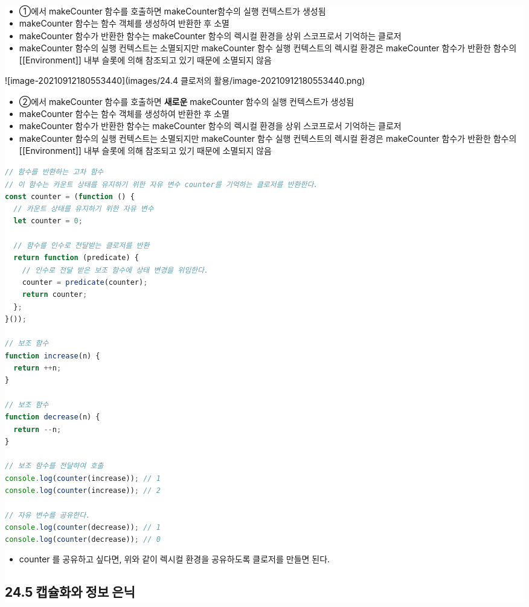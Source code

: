 - ①에서 makeCounter 함수를 호출하면 makeCounter함수의 실행 컨텍스트가 생성됨
- makeCounter 함수는 함수 객체를 생성하여 반환한 후 소멸
- makeCounter 함수가 반환한 함수는 makeCounter 함수의 렉시컬 환경을 상위 스코프로서 기억하는 클로저
- makeCounter 함수의 실행 컨텍스트는 소멸되지만 makeCounter 함수 실행 컨텍스트의 렉시컬 환경은 makeCounter 함수가 반환한 함수의 [[Environment]] 내부 슬롯에 의해 참조되고 있기 때문에 소멸되지 않음

![image-20210912180553440](images/24.4 클로저의 활용/image-20210912180553440.png)

- ②에서 makeCounter 함수를 호출하면 **새로운** makeCounter 함수의 실행 컨텍스트가 생성됨
- makeCounter 함수는 함수 객체를 생성하여 반환한 후 소멸
- makeCounter 함수가 반환한 함수는 makeCounter 함수의 렉시컬 환경을 상위 스코프로서 기억하는 클로저
- makeCounter 함수의 실행 컨텍스트는 소멸되지만 makeCounter 함수 실행 컨텍스트의 렉시컬 환경은 makeCounter 함수가 반환한 함수의 [[Environment]] 내부 슬롯에 의해 참조되고 있기 때문에 소멸되지 않음

```js
// 함수를 반환하는 고차 함수
// 이 함수는 카운트 상태를 유지하기 위한 자유 변수 counter를 기억하는 클로저를 반환한다.
const counter = (function () {
  // 카운트 상태를 유지하기 위한 자유 변수
  let counter = 0;

  // 함수를 인수로 전달받는 클로저를 반환
  return function (predicate) {
    // 인수로 전달 받은 보조 함수에 상태 변경을 위임한다.
    counter = predicate(counter);
    return counter;
  };
}());

// 보조 함수
function increase(n) {
  return ++n;
}

// 보조 함수
function decrease(n) {
  return --n;
}

// 보조 함수를 전달하여 호출
console.log(counter(increase)); // 1
console.log(counter(increase)); // 2

// 자유 변수를 공유한다.
console.log(counter(decrease)); // 1
console.log(counter(decrease)); // 0
```

- counter 를 공유하고 싶다면, 위와 같이 렉시컬 환경을 공유하도록 클로저를 만들면 된다.



## 24.5 캡슐화와 정보 은닉
